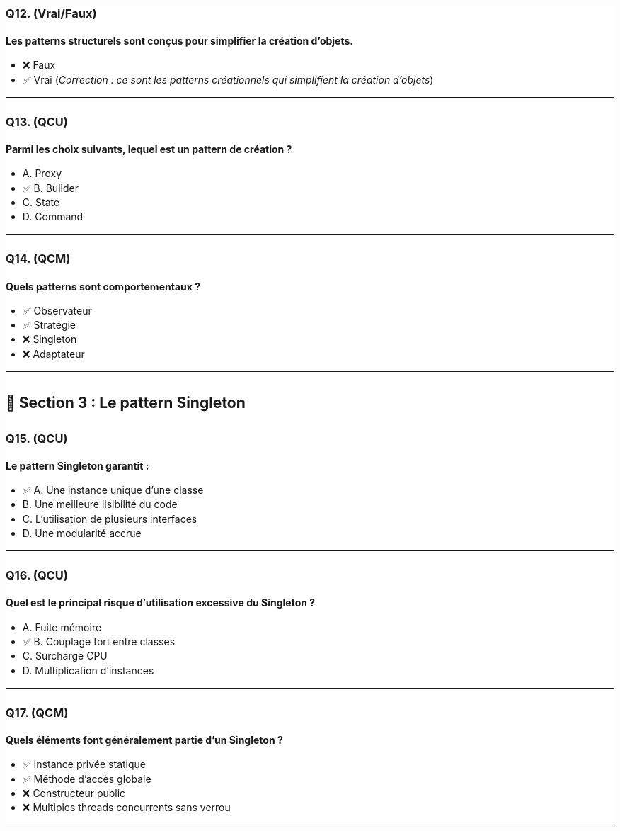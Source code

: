 
### Q12. (Vrai/Faux)  
**Les patterns structurels sont conçus pour simplifier la création d’objets.**  
- ❌ Faux  
- ✅ Vrai (*Correction : ce sont les patterns créationnels qui simplifient la création d’objets*)  

---

### Q13. (QCU)  
**Parmi les choix suivants, lequel est un pattern de création ?**  
- A. Proxy  
- ✅ B. Builder  
- C. State  
- D. Command  

---

### Q14. (QCM)  
**Quels patterns sont comportementaux ?**  
- ✅ Observateur  
- ✅ Stratégie  
- ❌ Singleton  
- ❌ Adaptateur  

---

## 🧊 Section 3 : Le pattern Singleton

### Q15. (QCU)  
**Le pattern Singleton garantit :**  
- ✅ A. Une instance unique d’une classe  
- B. Une meilleure lisibilité du code  
- C. L’utilisation de plusieurs interfaces  
- D. Une modularité accrue  

---

### Q16. (QCU)  
**Quel est le principal risque d’utilisation excessive du Singleton ?**  
- A. Fuite mémoire  
- ✅ B. Couplage fort entre classes  
- C. Surcharge CPU  
- D. Multiplication d’instances  

---

### Q17. (QCM)  
**Quels éléments font généralement partie d’un Singleton ?**  
- ✅ Instance privée statique  
- ✅ Méthode d’accès globale  
- ❌ Constructeur public  
- ❌ Multiples threads concurrents sans verrou  

---